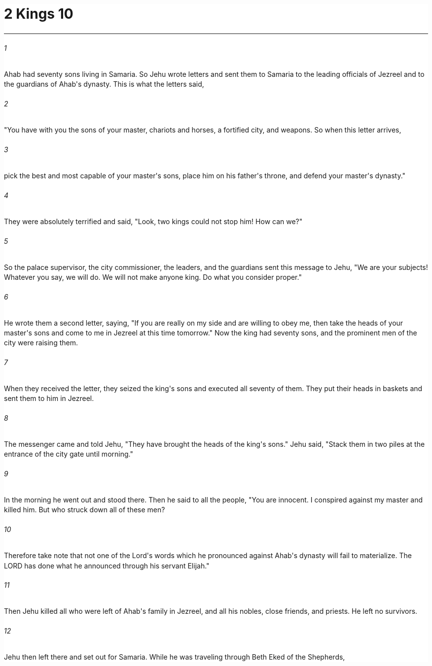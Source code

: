 # 2 Kings 10
***



###### 1 
Ahab had seventy sons living in Samaria. So Jehu wrote letters and sent them to Samaria to the leading officials of Jezreel and to the guardians of Ahab's dynasty. This is what the letters said, 

###### 2 
"You have with you the sons of your master, chariots and horses, a fortified city, and weapons. So when this letter arrives, 

###### 3 
pick the best and most capable of your master's sons, place him on his father's throne, and defend your master's dynasty." 

###### 4 
They were absolutely terrified and said, "Look, two kings could not stop him! How can we?" 

###### 5 
So the palace supervisor, the city commissioner, the leaders, and the guardians sent this message to Jehu, "We are your subjects! Whatever you say, we will do. We will not make anyone king. Do what you consider proper." 

###### 6 
He wrote them a second letter, saying, "If you are really on my side and are willing to obey me, then take the heads of your master's sons and come to me in Jezreel at this time tomorrow." Now the king had seventy sons, and the prominent men of the city were raising them. 

###### 7 
When they received the letter, they seized the king's sons and executed all seventy of them. They put their heads in baskets and sent them to him in Jezreel. 

###### 8 
The messenger came and told Jehu, "They have brought the heads of the king's sons." Jehu said, "Stack them in two piles at the entrance of the city gate until morning." 

###### 9 
In the morning he went out and stood there. Then he said to all the people, "You are innocent. I conspired against my master and killed him. But who struck down all of these men? 

###### 10 
Therefore take note that not one of the Lord's words which he pronounced against Ahab's dynasty will fail to materialize. The LORD has done what he announced through his servant Elijah." 

###### 11 
Then Jehu killed all who were left of Ahab's family in Jezreel, and all his nobles, close friends, and priests. He left no survivors. 

###### 12 
Jehu then left there and set out for Samaria. While he was traveling through Beth Eked of the Shepherds, 
